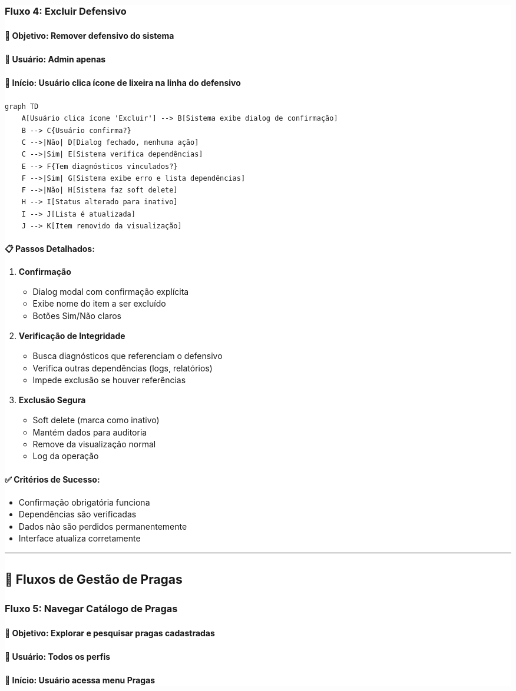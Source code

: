 
### **Fluxo 4: Excluir Defensivo**

#### **🎯 Objetivo**: Remover defensivo do sistema
#### **👤 Usuário**: Admin apenas
#### **🚀 Início**: Usuário clica ícone de lixeira na linha do defensivo

```mermaid
graph TD
    A[Usuário clica ícone 'Excluir'] --> B[Sistema exibe dialog de confirmação]
    B --> C{Usuário confirma?}
    C -->|Não| D[Dialog fechado, nenhuma ação]
    C -->|Sim| E[Sistema verifica dependências]
    E --> F{Tem diagnósticos vinculados?}
    F -->|Sim| G[Sistema exibe erro e lista dependências]
    F -->|Não| H[Sistema faz soft delete]
    H --> I[Status alterado para inativo]
    I --> J[Lista é atualizada]
    J --> K[Item removido da visualização]
```

#### **📋 Passos Detalhados**:
1. **Confirmação**
   - Dialog modal com confirmação explícita
   - Exibe nome do item a ser excluído
   - Botões Sim/Não claros

2. **Verificação de Integridade**
   - Busca diagnósticos que referenciam o defensivo
   - Verifica outras dependências (logs, relatórios)
   - Impede exclusão se houver referências

3. **Exclusão Segura**
   - Soft delete (marca como inativo)
   - Mantém dados para auditoria
   - Remove da visualização normal
   - Log da operação

#### **✅ Critérios de Sucesso**:
- Confirmação obrigatória funciona
- Dependências são verificadas
- Dados não são perdidos permanentemente
- Interface atualiza corretamente

---

## 🐛 Fluxos de Gestão de Pragas

### **Fluxo 5: Navegar Catálogo de Pragas**

#### **🎯 Objetivo**: Explorar e pesquisar pragas cadastradas
#### **👤 Usuário**: Todos os perfis
#### **🚀 Início**: Usuário acessa menu Pragas
